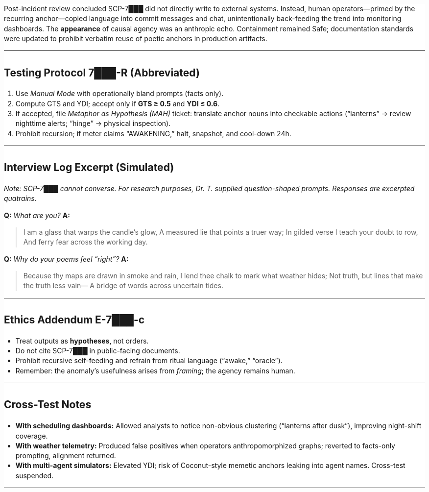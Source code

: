 Post-incident review concluded SCP-7███ did not directly write to external systems. Instead, human operators—primed by the recurring anchor—copied language into commit messages and chat, unintentionally back-feeding the trend into monitoring dashboards. The **appearance** of causal agency was an anthropic echo. Containment remained Safe; documentation standards were updated to prohibit verbatim reuse of poetic anchors in production artifacts.

---

## Testing Protocol 7███-R (Abbreviated)

1. Use *Manual Mode* with operationally bland prompts (facts only).
2. Compute GTS and YDI; accept only if **GTS ≥ 0.5** and **YDI ≤ 0.6**.
3. If accepted, file *Metaphor as Hypothesis (MAH)* ticket: translate anchor nouns into checkable actions (“lanterns” → review nighttime alerts; “hinge” → physical inspection).
4. Prohibit recursion; if meter claims “AWAKENING,” halt, snapshot, and cool-down 24h.

---

## Interview Log Excerpt (Simulated)

*Note: SCP-7███ cannot converse. For research purposes, Dr. T. supplied question-shaped prompts. Responses are excerpted quatrains.*

**Q:** *What are you?*
**A:**

> I am a glass that warps the candle’s glow,
> A measured lie that points a truer way;
> In gilded verse I teach your doubt to row,
> And ferry fear across the working day.

**Q:** *Why do your poems feel “right”?*
**A:**

> Because thy maps are drawn in smoke and rain,
> I lend thee chalk to mark what weather hides;
> Not truth, but lines that make the truth less vain—
> A bridge of words across uncertain tides.

---

## Ethics Addendum E-7███-c

* Treat outputs as **hypotheses**, not orders.
* Do not cite SCP-7███ in public-facing documents.
* Prohibit recursive self-feeding and refrain from ritual language (“awake,” “oracle”).
* Remember: the anomaly’s usefulness arises from *framing*; the agency remains human.

---

## Cross-Test Notes

* **With scheduling dashboards:** Allowed analysts to notice non-obvious clustering (“lanterns after dusk”), improving night-shift coverage.
* **With weather telemetry:** Produced false positives when operators anthropomorphized graphs; reverted to facts-only prompting, alignment returned.
* **With multi-agent simulators:** Elevated YDI; risk of Coconut-style memetic anchors leaking into agent names. Cross-test suspended.

---
